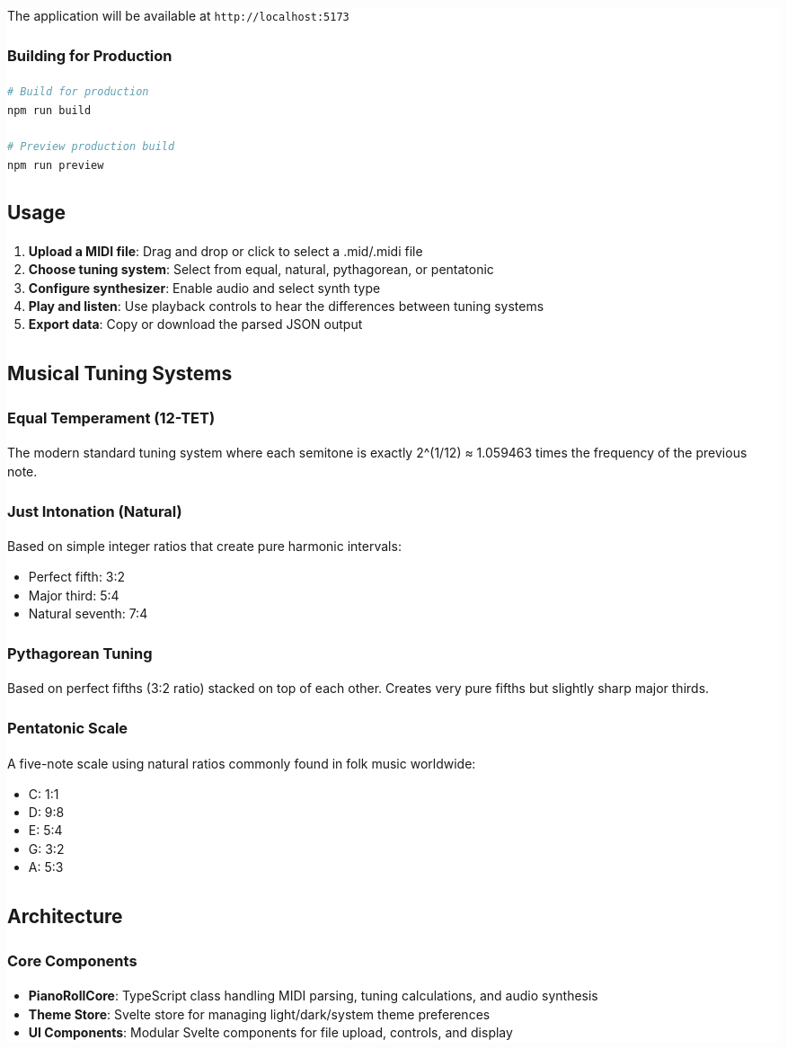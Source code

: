 The application will be available at `http://localhost:5173`

### Building for Production

```bash
# Build for production
npm run build

# Preview production build
npm run preview
```

## Usage

1. **Upload a MIDI file**: Drag and drop or click to select a .mid/.midi file
2. **Choose tuning system**: Select from equal, natural, pythagorean, or pentatonic
3. **Configure synthesizer**: Enable audio and select synth type
4. **Play and listen**: Use playback controls to hear the differences between tuning systems
5. **Export data**: Copy or download the parsed JSON output

## Musical Tuning Systems

### Equal Temperament (12-TET)
The modern standard tuning system where each semitone is exactly 2^(1/12) ≈ 1.059463 times the frequency of the previous note.

### Just Intonation (Natural)
Based on simple integer ratios that create pure harmonic intervals:
- Perfect fifth: 3:2
- Major third: 5:4  
- Natural seventh: 7:4

### Pythagorean Tuning
Based on perfect fifths (3:2 ratio) stacked on top of each other. Creates very pure fifths but slightly sharp major thirds.

### Pentatonic Scale
A five-note scale using natural ratios commonly found in folk music worldwide:
- C: 1:1
- D: 9:8
- E: 5:4
- G: 3:2
- A: 5:3

## Architecture

### Core Components

- **PianoRollCore**: TypeScript class handling MIDI parsing, tuning calculations, and audio synthesis
- **Theme Store**: Svelte store for managing light/dark/system theme preferences
- **UI Components**: Modular Svelte components for file upload, controls, and display
